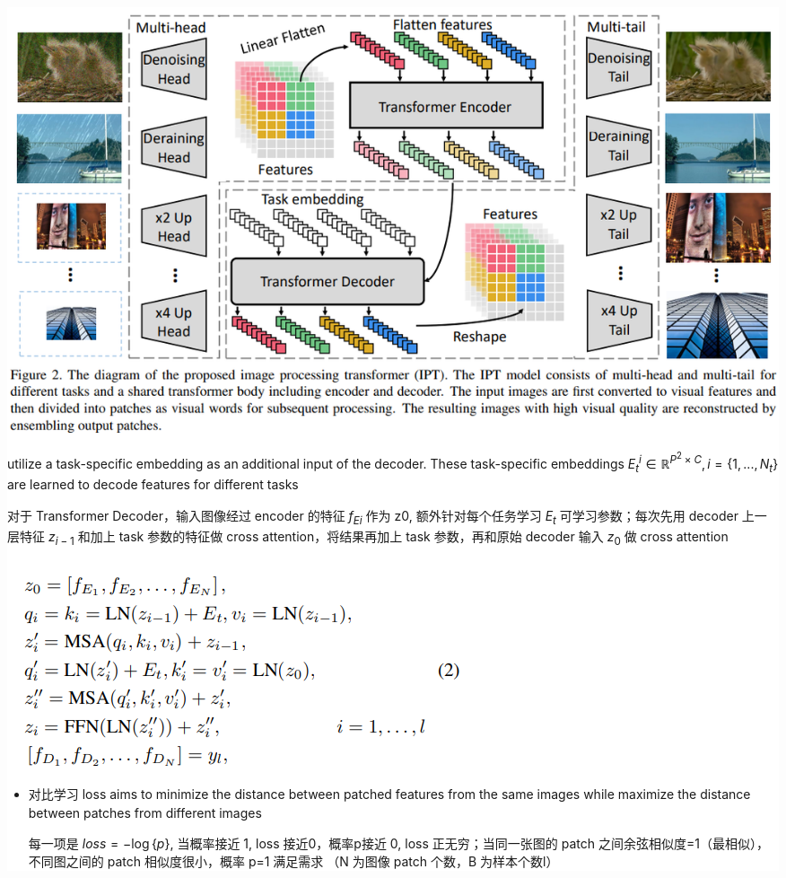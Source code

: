 ![image-20231208174450376](docs/2023_11_Arxiv_SeeSR--Towards-Semantics-Aware-Real-World-Image-Super-Resolution_Note/IPT_framework.png)

utilize a task-specific embedding as an additional input of the decoder. These task-specific embeddings $E^i_t \in \mathbb{R}^{P^2 \times C} , i = \{1, . . . , N_t\}$ are learned to decode features for different tasks

对于 Transformer Decoder，输入图像经过 encoder 的特征 $f_{Ei}$ 作为 z0, 额外针对每个任务学习 $E_t$ 可学习参数；每次先用 decoder 上一层特征 $z_{i-1}$ 和加上 task 参数的特征做 cross attention，将结果再加上 task 参数，再和原始 decoder 输入 $z_0$ 做 cross attention

![image-20231208181615445](docs/2023_11_Arxiv_SeeSR--Towards-Semantics-Aware-Real-World-Image-Super-Resolution_Note/IPT_transformer_decoder.png)

- 对比学习 loss
  aims to minimize the distance between patched features from the same images while maximize the distance between patches from different images

  每一项是 $loss=-\log\{p\}$, 当概率接近 1, loss 接近0，概率p接近 0, loss 正无穷；当同一张图的 patch 之间余弦相似度=1（最相似），不同图之间的 patch 相似度很小，概率 p=1 满足需求 （N 为图像 patch 个数，B 为样本个数l）
